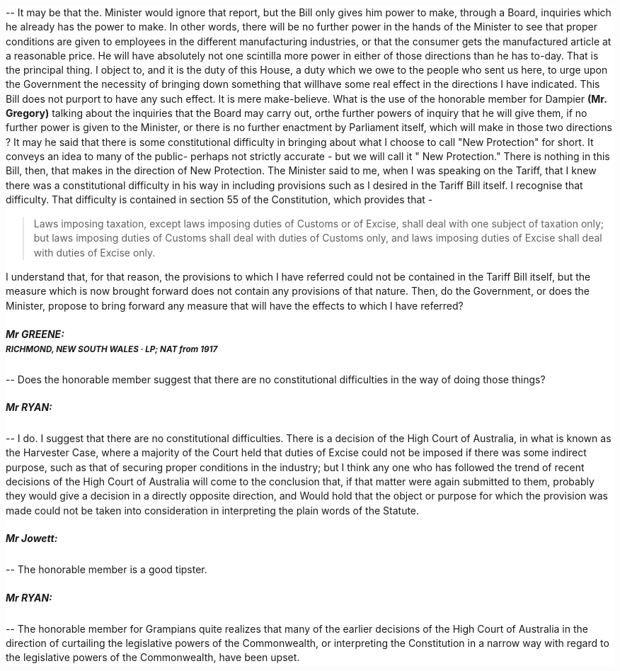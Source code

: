 -- It may be that the. Minister would ignore that report, but the Bill only gives him power to make, through a Board, inquiries which he already has the power to make. In other words, there will be no further power in the hands of the Minister to see that proper conditions are given to employees in the different manufacturing industries, or that the consumer gets the manufactured article at a reasonable price. He will have absolutely not one scintilla more power in either of those directions than he has to-day. That is the principal thing. I object to, and it is the duty of this House, a duty which we owe to the people who sent us here, to urge upon the Government the necessity of bringing down something that willhave some real effect in the directions I have indicated. This Bill does not purport to have any such effect. It is mere make-believe. What is the use of the honorable member for Dampier  **(Mr. Gregory)**  talking about the inquiries that the Board may carry out, orthe further powers of inquiry that he will give them, if no further power is given to the Minister, or there is no further enactment by Parliament itself, which will make in those two directions ? It may he said that there is some constitutional difficulty in bringing about what I choose to call "New Protection" for short. It conveys an idea to many of the public- perhaps not strictly accurate - but we will call it " New Protection." There is nothing in this Bill, then, that makes in the direction of New Protection. The Minister said to me, when I was speaking on the Tariff, that I knew there was a constitutional difficulty in his way in including provisions such as I desired in the Tariff Bill itself. I recognise that difficulty. That difficulty is contained in section 55 of the Constitution, which provides that - 

  >Laws imposing taxation, except laws imposing duties of Customs or of Excise, shall deal with one subject of taxation only; but laws imposing duties of Customs shall deal with duties of Customs only, and laws imposing duties of Excise shall deal with duties of Excise only. 

I understand that, for that reason, the provisions to which I have referred could not be contained in the Tariff Bill itself, but the measure which is now brought forward does not contain any provisions of that nature. Then, do the Government, or does the Minister, propose to bring forward any measure that will have the effects to which I have referred? 

##### Mr GREENE:<br><small class="text-muted">RICHMOND, NEW SOUTH WALES &middot; LP; NAT from 1917</small>

-- Does the honorable member suggest that there are no constitutional difficulties in the way of doing those things? 

##### Mr RYAN:

-- I do. I suggest that there are no constitutional difficulties. There is a decision of the High Court of Australia, in what is known as the Harvester Case, where a majority of the Court held that duties of Excise could not be imposed if there was some indirect purpose, such as that of securing proper conditions in the industry; but I think any one who has followed the trend of recent decisions of the High Court of Australia will come to the conclusion that, if that matter were again submitted to them, probably they would give a decision in a directly opposite direction, and Would hold that the object or purpose for which the provision was made could not be taken into consideration in interpreting the plain words of the Statute. 

##### Mr Jowett:

-- The honorable member is a good tipster. 

##### Mr RYAN:

-- The honorable member for Grampians quite realizes that many of the earlier decisions of the High Court of Australia in the direction of curtailing the legislative powers of the Commonwealth, or interpreting the Constitution in a narrow way with regard to the legislative powers of the Commonwealth, have been upset. 
